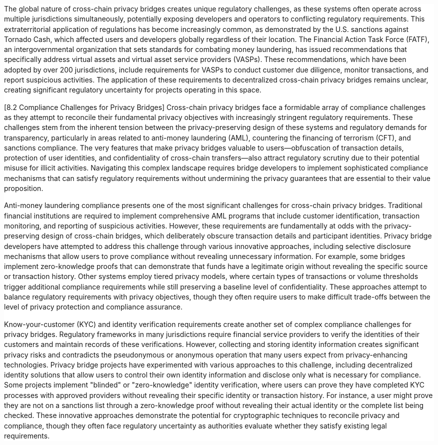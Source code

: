 The global nature of cross-chain privacy bridges creates unique regulatory challenges, as these systems often operate across multiple jurisdictions simultaneously, potentially exposing developers and operators to conflicting regulatory requirements. This extraterritorial application of regulations has become increasingly common, as demonstrated by the U.S. sanctions against Tornado Cash, which affected users and developers globally regardless of their location. The Financial Action Task Force (FATF), an intergovernmental organization that sets standards for combating money laundering, has issued recommendations that specifically address virtual assets and virtual asset service providers (VASPs). These recommendations, which have been adopted by over 200 jurisdictions, include requirements for VASPs to conduct customer due diligence, monitor transactions, and report suspicious activities. The application of these requirements to decentralized cross-chain privacy bridges remains unclear, creating significant regulatory uncertainty for projects operating in this space.

[8.2 Compliance Challenges for Privacy Bridges]
Cross-chain privacy bridges face a formidable array of compliance challenges as they attempt to reconcile their fundamental privacy objectives with increasingly stringent regulatory requirements. These challenges stem from the inherent tension between the privacy-preserving design of these systems and regulatory demands for transparency, particularly in areas related to anti-money laundering (AML), countering the financing of terrorism (CFT), and sanctions compliance. The very features that make privacy bridges valuable to users—obfuscation of transaction details, protection of user identities, and confidentiality of cross-chain transfers—also attract regulatory scrutiny due to their potential misuse for illicit activities. Navigating this complex landscape requires bridge developers to implement sophisticated compliance mechanisms that can satisfy regulatory requirements without undermining the privacy guarantees that are essential to their value proposition.

Anti-money laundering compliance presents one of the most significant challenges for cross-chain privacy bridges. Traditional financial institutions are required to implement comprehensive AML programs that include customer identification, transaction monitoring, and reporting of suspicious activities. However, these requirements are fundamentally at odds with the privacy-preserving design of cross-chain bridges, which deliberately obscure transaction details and participant identities. Privacy bridge developers have attempted to address this challenge through various innovative approaches, including selective disclosure mechanisms that allow users to prove compliance without revealing unnecessary information. For example, some bridges implement zero-knowledge proofs that can demonstrate that funds have a legitimate origin without revealing the specific source or transaction history. Other systems employ tiered privacy models, where certain types of transactions or volume thresholds trigger additional compliance requirements while still preserving a baseline level of confidentiality. These approaches attempt to balance regulatory requirements with privacy objectives, though they often require users to make difficult trade-offs between the level of privacy protection and compliance assurance.

Know-your-customer (KYC) and identity verification requirements create another set of complex compliance challenges for privacy bridges. Regulatory frameworks in many jurisdictions require financial service providers to verify the identities of their customers and maintain records of these verifications. However, collecting and storing identity information creates significant privacy risks and contradicts the pseudonymous or anonymous operation that many users expect from privacy-enhancing technologies. Privacy bridge projects have experimented with various approaches to this challenge, including decentralized identity solutions that allow users to control their own identity information and disclose only what is necessary for compliance. Some projects implement "blinded" or "zero-knowledge" identity verification, where users can prove they have completed KYC processes with approved providers without revealing their specific identity or transaction history. For instance, a user might prove they are not on a sanctions list through a zero-knowledge proof without revealing their actual identity or the complete list being checked. These innovative approaches demonstrate the potential for cryptographic techniques to reconcile privacy and compliance, though they often face regulatory uncertainty as authorities evaluate whether they satisfy existing legal requirements.
